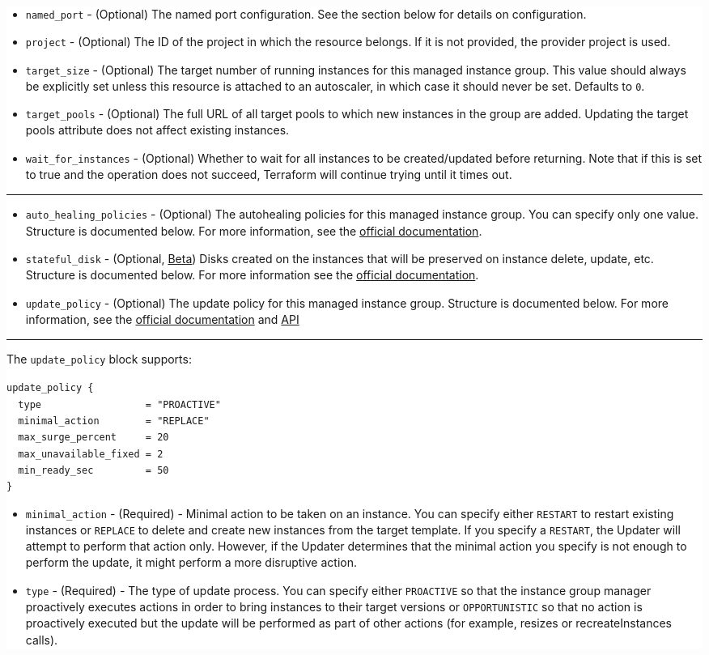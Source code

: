 * `named_port` - (Optional) The named port configuration. See the section below
    for details on configuration.

* `project` - (Optional) The ID of the project in which the resource belongs. If it
    is not provided, the provider project is used.

* `target_size` - (Optional) The target number of running instances for this managed
    instance group. This value should always be explicitly set unless this resource is attached to
     an autoscaler, in which case it should never be set. Defaults to `0`.

* `target_pools` - (Optional) The full URL of all target pools to which new
    instances in the group are added. Updating the target pools attribute does
    not affect existing instances.

* `wait_for_instances` - (Optional) Whether to wait for all instances to be created/updated before
    returning. Note that if this is set to true and the operation does not succeed, Terraform will
    continue trying until it times out.

---

* `auto_healing_policies` - (Optional) The autohealing policies for this managed instance
group. You can specify only one value. Structure is documented below. For more information, see the [official documentation](https://cloud.google.com/compute/docs/instance-groups/creating-groups-of-managed-instances#monitoring_groups).

* `stateful_disk` - (Optional, [Beta](https://terraform.io/docs/providers/google/guides/provider_versions.html)) Disks created on the instances that will be preserved on instance delete, update, etc. Structure is documented below. For more information see the [official documentation](https://cloud.google.com/compute/docs/instance-groups/configuring-stateful-disks-in-migs).

* `update_policy` - (Optional) The update policy for this managed instance group. Structure is documented below. For more information, see the [official documentation](https://cloud.google.com/compute/docs/instance-groups/updating-managed-instance-groups) and [API](https://cloud.google.com/compute/docs/reference/rest/beta/instanceGroupManagers/patch)

- - -

The `update_policy` block supports:

```hcl
update_policy {
  type                  = "PROACTIVE"
  minimal_action        = "REPLACE"
  max_surge_percent     = 20
  max_unavailable_fixed = 2
  min_ready_sec         = 50
}
```

* `minimal_action` - (Required) - Minimal action to be taken on an instance. You can specify either `RESTART` to restart existing instances or `REPLACE` to delete and create new instances from the target template. If you specify a `RESTART`, the Updater will attempt to perform that action only. However, if the Updater determines that the minimal action you specify is not enough to perform the update, it might perform a more disruptive action.

* `type` - (Required) - The type of update process. You can specify either `PROACTIVE` so that the instance group manager proactively executes actions in order to bring instances to their target versions or `OPPORTUNISTIC` so that no action is proactively executed but the update will be performed as part of other actions (for example, resizes or recreateInstances calls).

